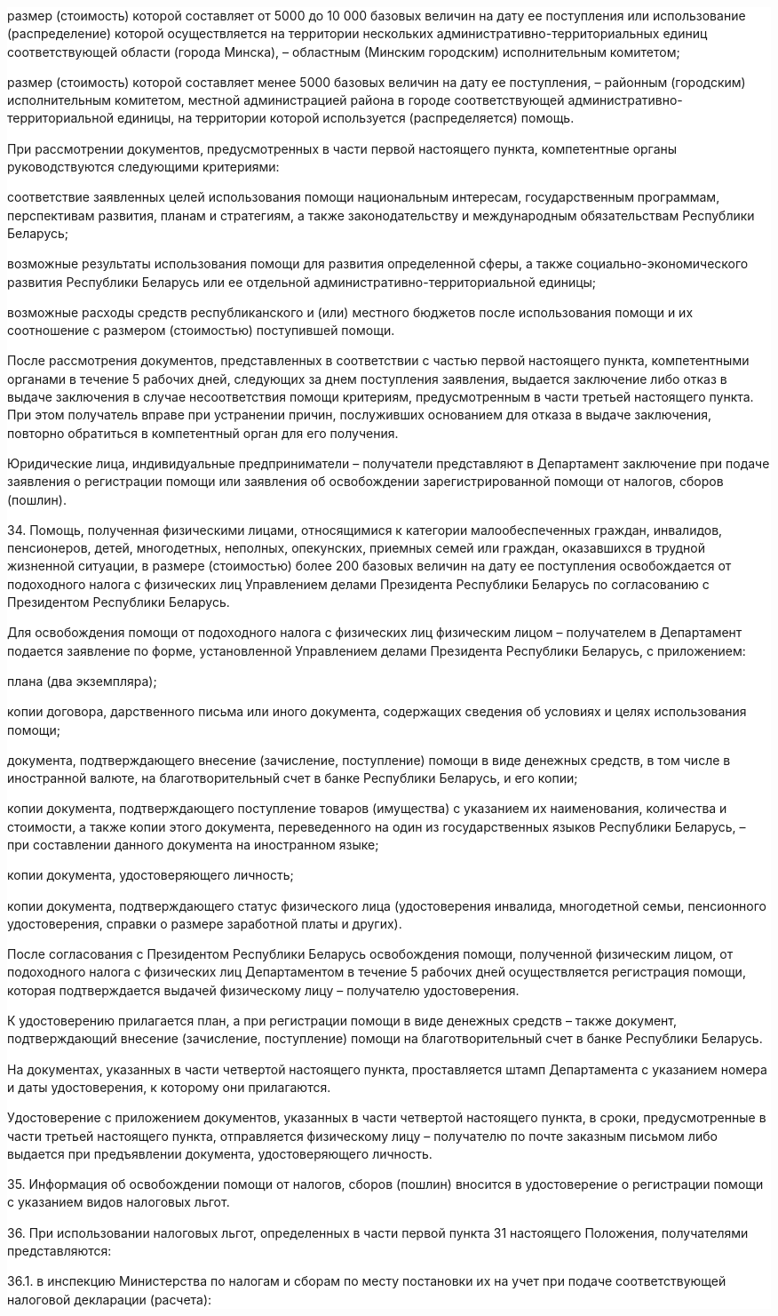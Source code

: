 <p>размер (стоимость) которой составляет от 5000 до 10 000 базовых величин на дату ее поступления или использование (распределение) которой осуществляется на территории нескольких административно-территориальных единиц соответствующей области (города Минска), – областным (Минским городским) исполнительным комитетом;</p>
<p>размер (стоимость) которой составляет менее 5000 базовых величин на дату ее поступления, – районным (городским) исполнительным комитетом, местной администрацией района в городе соответствующей административно-территориальной единицы, на территории которой используется (распределяется) помощь.</p>
<p>При рассмотрении документов, предусмотренных в части первой настоящего пункта, компетентные органы руководствуются следующими критериями:</p>
<p>соответствие заявленных целей использования помощи национальным интересам, государственным программам, перспективам развития, планам и стратегиям, а также законодательству и международным обязательствам Республики Беларусь;</p>
<p>возможные результаты использования помощи для развития определенной сферы, а также социально-экономического развития Республики Беларусь или ее отдельной административно-территориальной единицы;</p>
<p>возможные расходы средств республиканского и (или) местного бюджетов после использования помощи и их соотношение с размером (стоимостью) поступившей помощи.</p>
<p>После рассмотрения документов, представленных в соответствии с частью первой настоящего пункта, компетентными органами в течение 5 рабочих дней, следующих за днем поступления заявления, выдается заключение либо отказ в выдаче заключения в случае несоответствия помощи критериям, предусмотренным в части третьей настоящего пункта. При этом получатель вправе при устранении причин, послуживших основанием для отказа в выдаче заключения, повторно обратиться в компетентный орган для его получения.</p>
<p>Юридические лица, индивидуальные предприниматели – получатели представляют в Департамент заключение при подаче заявления о регистрации помощи или заявления об освобождении зарегистрированной помощи от налогов, сборов (пошлин).</p>
<p>34. Помощь, полученная физическими лицами, относящимися к категории малообеспеченных граждан, инвалидов, пенсионеров, детей, многодетных, неполных, опекунских, приемных семей или граждан, оказавшихся в трудной жизненной ситуации, в размере (стоимостью) более 200 базовых величин на дату ее поступления освобождается от подоходного налога с физических лиц Управлением делами Президента Республики Беларусь по согласованию с Президентом Республики Беларусь.</p>
<p>Для освобождения помощи от подоходного налога с физических лиц физическим лицом – получателем в Департамент подается заявление по форме, установленной Управлением делами Президента Республики Беларусь, с приложением:</p>
<p>плана (два экземпляра);</p>
<p>копии договора, дарственного письма или иного документа, содержащих сведения об условиях и целях использования помощи;</p>
<p>документа, подтверждающего внесение (зачисление, поступление) помощи в виде денежных средств, в том числе в иностранной валюте, на благотворительный счет в банке Республики Беларусь, и его копии;</p>
<p>копии документа, подтверждающего поступление товаров (имущества) с указанием их наименования, количества и стоимости, а также копии этого документа, переведенного на один из государственных языков Республики Беларусь, – при составлении данного документа на иностранном языке;</p>
<p>копии документа, удостоверяющего личность;</p>
<p>копии документа, подтверждающего статус физического лица (удостоверения инвалида, многодетной семьи, пенсионного удостоверения, справки о размере заработной платы и других).</p>
<p>После согласования с Президентом Республики Беларусь освобождения помощи, полученной физическим лицом, от подоходного налога с физических лиц Департаментом в течение 5 рабочих дней осуществляется регистрация помощи, которая подтверждается выдачей физическому лицу – получателю удостоверения.</p>
<p>К удостоверению прилагается план, а при регистрации помощи в виде денежных средств – также документ, подтверждающий внесение (зачисление, поступление) помощи на благотворительный счет в банке Республики Беларусь.</p>
<p>На документах, указанных в части четвертой настоящего пункта, проставляется штамп Департамента с указанием номера и даты удостоверения, к которому они прилагаются.</p>
<p>Удостоверение с приложением документов, указанных в части четвертой настоящего пункта, в сроки, предусмотренные в части третьей настоящего пункта, отправляется физическому лицу – получателю по почте заказным письмом либо выдается при предъявлении документа, удостоверяющего личность.</p>
<p>35. Информация об освобождении помощи от налогов, сборов (пошлин) вносится в удостоверение о регистрации помощи с указанием видов налоговых льгот.</p>
<p>36. При использовании налоговых льгот, определенных в части первой пункта 31 настоящего Положения, получателями представляются:</p>
<p>36.1. в инспекцию Министерства по налогам и сборам по месту постановки их на учет при подаче соответствующей налоговой декларации (расчета):</p>